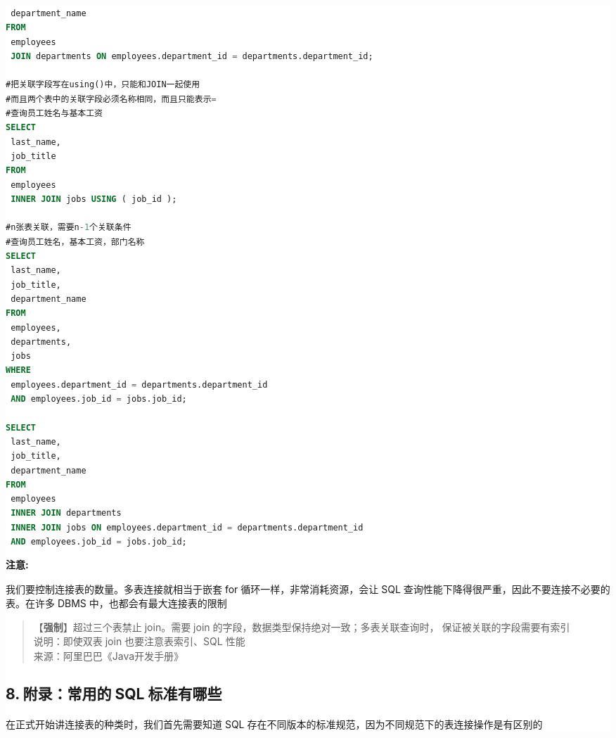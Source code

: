 ```sql
 department_name 
FROM
 employees
 JOIN departments ON employees.department_id = departments.department_id;

#把关联字段写在using()中，只能和JOIN一起使用
#而且两个表中的关联字段必须名称相同，而且只能表示=
#查询员工姓名与基本工资
SELECT
 last_name,
 job_title 
FROM
 employees
 INNER JOIN jobs USING ( job_id );

#n张表关联，需要n-1个关联条件
#查询员工姓名，基本工资，部门名称
SELECT
 last_name,
 job_title,
 department_name 
FROM
 employees,
 departments,
 jobs 
WHERE
 employees.department_id = departments.department_id 
 AND employees.job_id = jobs.job_id;

SELECT
 last_name,
 job_title,
 department_name 
FROM
 employees
 INNER JOIN departments
 INNER JOIN jobs ON employees.department_id = departments.department_id 
 AND employees.job_id = jobs.job_id;
```

**注意:**

我们要控制连接表的数量。多表连接就相当于嵌套 for 循环一样，非常消耗资源，会让 SQL 查询性能下降得很严重，因此不要连接不必要的表。在许多 DBMS 中，也都会有最大连接表的限制

> 【**强制**】超过三个表禁止 join。需要 join 的字段，数据类型保持绝对一致；多表关联查询时， 保证被关联的字段需要有索引  
说明：即使双表 join 也要注意表索引、SQL 性能  
来源：阿里巴巴《Java开发手册》
>

## 8. 附录：常用的 SQL 标准有哪些

在正式开始讲连接表的种类时，我们首先需要知道 SQL 存在不同版本的标准规范，因为不同规范下的表连接操作是有区别的
